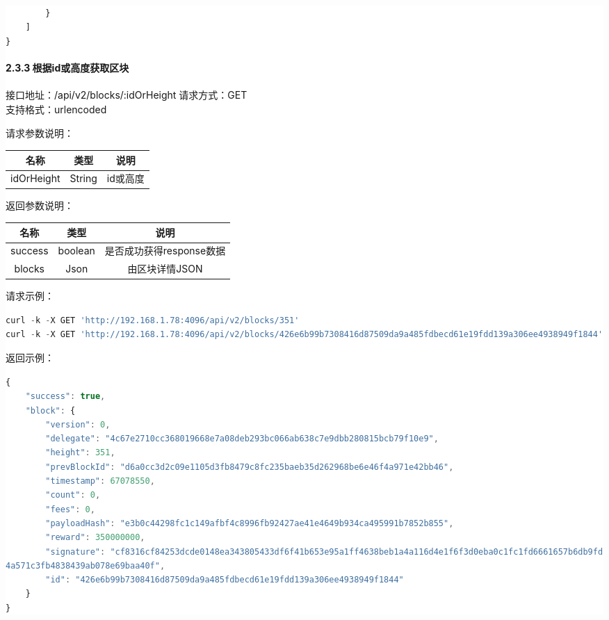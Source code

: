 ```js   
        }
    ]
}
```

####  **2.3.3 根据id或高度获取区块**

接口地址：/api/v2/blocks/:idOrHeight
请求方式：GET      
支持格式：urlencoded     

请求参数说明：

|    名称    |  类型  |   说明   |
| :--------: | :----: | :------: |
| idOrHeight | String | id或高度 |

返回参数说明：

|  名称   |  类型   |           说明           |
| :-----: | :-----: | :----------------------: |
| success | boolean | 是否成功获得response数据 |
| blocks  |  Json   |      由区块详情JSON      |

请求示例：

```js
curl -k -X GET 'http://192.168.1.78:4096/api/v2/blocks/351'
curl -k -X GET 'http://192.168.1.78:4096/api/v2/blocks/426e6b99b7308416d87509da9a485fdbecd61e19fdd139a306ee4938949f1844'
```

返回示例：

```js
{
    "success": true,
    "block": {
        "version": 0,
        "delegate": "4c67e2710cc368019668e7a08deb293bc066ab638c7e9dbb280815bcb79f10e9",
        "height": 351,
        "prevBlockId": "d6a0cc3d2c09e1105d3fb8479c8fc235baeb35d262968be6e46f4a971e42bb46",
        "timestamp": 67078550,
        "count": 0,
        "fees": 0,
        "payloadHash": "e3b0c44298fc1c149afbf4c8996fb92427ae41e4649b934ca495991b7852b855",
        "reward": 350000000,
        "signature": "cf8316cf84253dcde0148ea343805433df6f41b653e95a1ff4638beb1a4a116d4e1f6f3d0eba0c1fc1fd6661657b6db9fd4a571c3fb4838439ab078e69baa40f",
        "id": "426e6b99b7308416d87509da9a485fdbecd61e19fdd139a306ee4938949f1844"
    }
}
```

